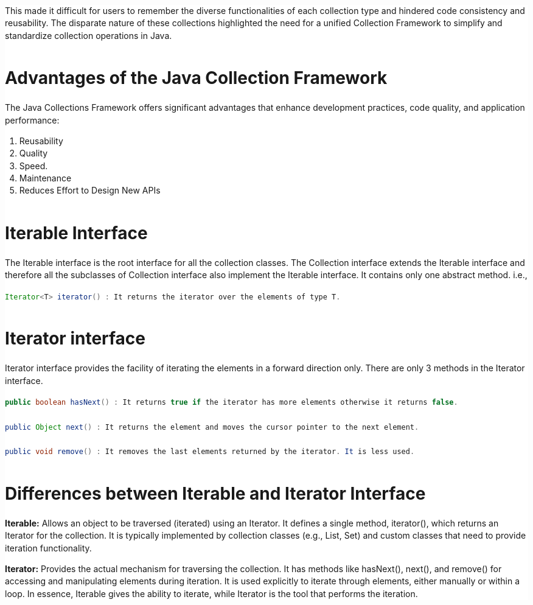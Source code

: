 This made it difficult for users to remember the diverse functionalities of each collection type and hindered code 
consistency and reusability. The disparate nature of these collections highlighted the need for a unified 
Collection Framework to simplify and standardize collection operations in Java.

# Advantages of the Java Collection Framework
The Java Collections Framework offers significant advantages that enhance development practices, code quality, and 
application performance:
1.	Reusability
2.	Quality
3.	Speed.
4.	Maintenance
5.	Reduces Effort to Design New APIs

# Iterable Interface
The Iterable interface is the root interface for all the collection classes.
The Collection interface extends the Iterable interface and therefore all the subclasses of Collection interface also 
implement the Iterable interface.
It contains only one abstract method. i.e.,
```java 
Iterator<T> iterator() : It returns the iterator over the elements of type T. 
```

# Iterator interface 
Iterator interface provides the facility of iterating the elements in a forward direction only.
There are only 3 methods in the Iterator interface.

```java
public boolean hasNext() : It returns true if the iterator has more elements otherwise it returns false.

public Object next() : It returns the element and moves the cursor pointer to the next element.

public void remove() : It removes the last elements returned by the iterator. It is less used.
```


# Differences between Iterable and Iterator Interface

**Iterable:**  Allows an object to be traversed (iterated) using an Iterator. It defines a single method, iterator(), 
which returns an Iterator for the collection. It is typically implemented by collection classes (e.g., List, Set) and 
custom classes that need to provide iteration functionality.

**Iterator:** Provides the actual mechanism for traversing the collection. It has methods like hasNext(), next(), and 
remove() for accessing and manipulating elements during iteration. It is used explicitly to iterate through elements, 
either manually or within a loop.
In essence, Iterable gives the ability to iterate, while Iterator is the tool that performs the iteration.
